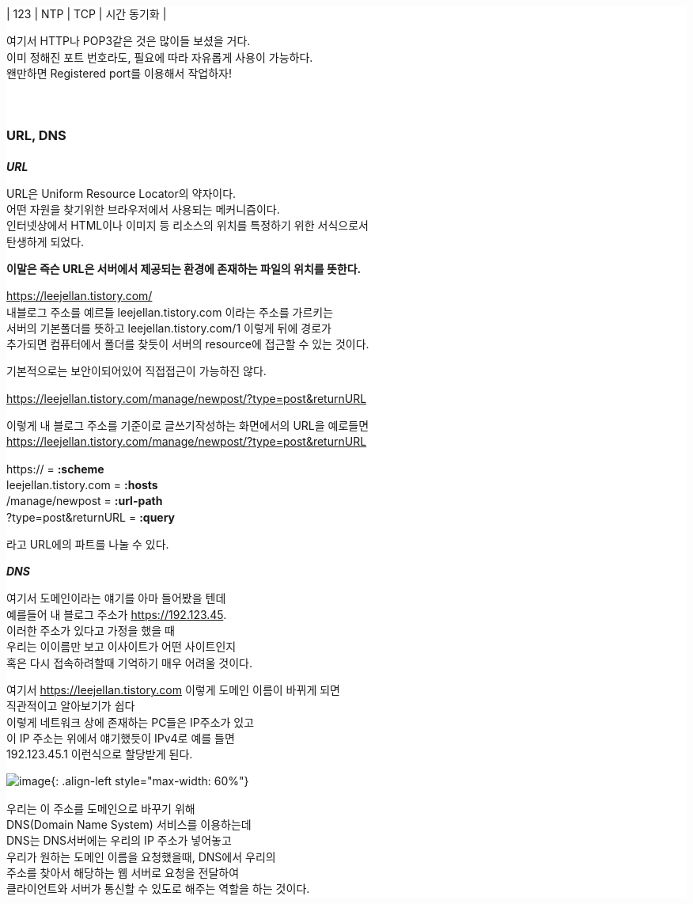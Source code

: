 | 123 | NTP | TCP | 시간 동기화 |

여기서 HTTP나 POP3같은 것은 많이들 보셨을 거다.  
이미 정해진 포트 번호라도, 필요에 따라 자유롭게 사용이 가능하다.  
왠만하면 Registered port를 이용해서 작업하자!

<br/>

### **URL, DNS**

_**URL**_

URL은 Uniform Resource Locator의 약자이다.  
어떤 자원을 찾기위한 브라우저에서 사용되는 메커니즘이다.  
인터넷상에서 HTML이나 이미지 등 리소스의 위치를 특정하기 위한 서식으로서  
탄생하게 되었다.

**이말은 즉슨 URL은 서버에서 제공되는 환경에 존재하는 파일의 위치를 뜻한다.**

https://leejellan.tistory.com/  
내블로그 주소를 예르들  leejellan.tistory.com 이라는 주소를 가르키는  
서버의 기본폴더를 뜻하고 leejellan.tistory.com/1 이렇게 뒤에 경로가  
추가되면 컴퓨터에서 폴더를 찾듯이 서버의 resource에 접근할 수 있는 것이다.

기본적으로는 보안이되어있어 직접접근이 가능하진 않다.

https://leejellan.tistory.com/manage/newpost/?type=post&returnURL

이렇게 내 블로그 주소를 기준이로 글쓰기작성하는 화면에서의 URL을 예로들면  
https://leejellan.tistory.com/manage/newpost/?type=post&returnURL

https:// = **:scheme**  
leejellan.tistory.com = **:hosts**  
/manage/newpost = **:url-path**  
?type=post&returnURL = **:query**

라고 URL에의 파트를 나눌 수 있다.

_**DNS**_

여기서 도메인이라는 얘기를 아마 들어봤을 텐데  
예를들어 내 블로그 주소가 https://192.123.45.  
이러한 주소가 있다고 가정을 했을 때  
우리는 이이름만 보고 이사이트가 어떤 사이트인지  
혹은 다시 접속하려할때 기억하기 매우 어려울 것이다.

여기서 https://leejellan.tistory.com 이렇게 도메인 이름이 바뀌게 되면  
직관적이고 알아보기가 쉽다  
이렇게 네트워크 상에 존재하는 PC들은 IP주소가 있고  
이 IP 주소는 위에서 얘기했듯이 IPv4로 예를 들면  
192.123.45.1 이런식으로 할당받게 된다.

![image](https://lh3.googleusercontent.com/drive-viewer/AJc5JmQd2bkpGauQGUt7NUDicC5sf2rIqTZP710HRJMDjUQwMTrF0tjd5JyxiigbTYMRddQFYsx8rho=w3024-h1728){: .align-left style="max-width: 60%"}

우리는 이 주소를 도메인으로 바꾸기 위해  
DNS(Domain Name System) 서비스를 이용하는데  
DNS는 DNS서버에는 우리의 IP 주소가 넣어놓고  
우리가 원하는 도메인 이름을 요청했을때, DNS에서 우리의  
주소를 찾아서 해당하는 웹 서버로 요청을 전달하여  
클라이언트와 서버가 통신할 수 있도로 해주는 역할을 하는 것이다.

